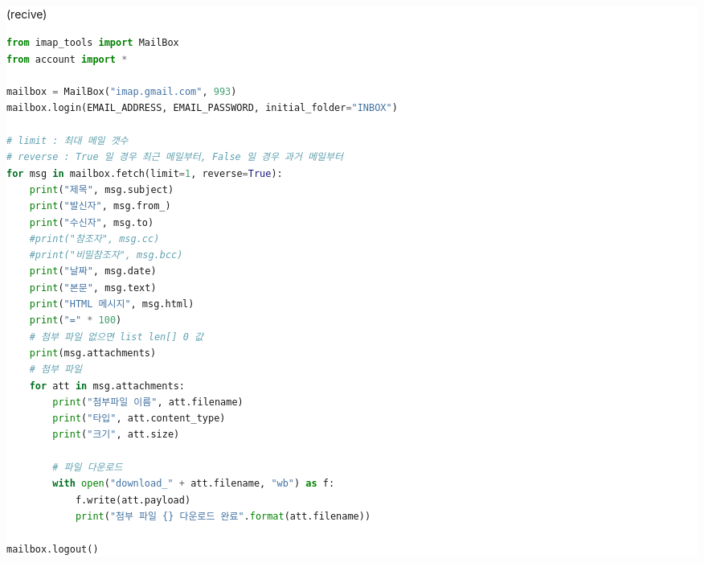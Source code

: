 (recive)
```python
from imap_tools import MailBox
from account import *

mailbox = MailBox("imap.gmail.com", 993)
mailbox.login(EMAIL_ADDRESS, EMAIL_PASSWORD, initial_folder="INBOX")

# limit : 최대 메일 갯수
# reverse : True 일 경우 최근 메일부터, False 일 경우 과거 메일부터
for msg in mailbox.fetch(limit=1, reverse=True):
    print("제목", msg.subject)
    print("발신자", msg.from_)
    print("수신자", msg.to)
    #print("참조자", msg.cc)
    #print("비밀참조자", msg.bcc)
    print("날짜", msg.date)
    print("본문", msg.text)
    print("HTML 메시지", msg.html)
    print("=" * 100)
    # 첨부 파일 없으면 list len[] 0 값
    print(msg.attachments)
    # 첨부 파일
    for att in msg.attachments:
        print("첨부파일 이름", att.filename)
        print("타입", att.content_type)
        print("크기", att.size)

        # 파일 다운로드
        with open("download_" + att.filename, "wb") as f:
            f.write(att.payload)
            print("첨부 파일 {} 다운로드 완료".format(att.filename))

mailbox.logout()
```

